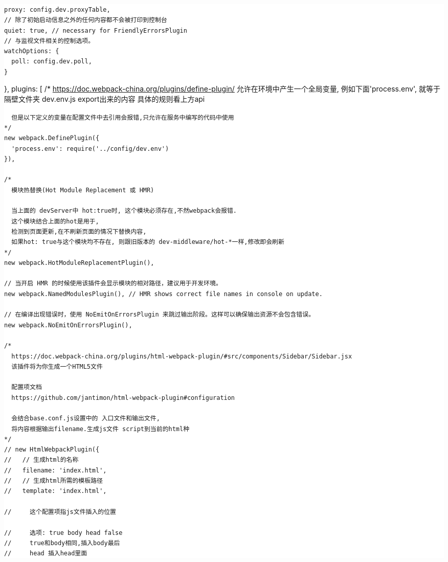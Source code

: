     proxy: config.dev.proxyTable,
    // 除了初始启动信息之外的任何内容都不会被打印到控制台
    quiet: true, // necessary for FriendlyErrorsPlugin
    // 与监视文件相关的控制选项。
    watchOptions: {
      poll: config.dev.poll,
    }
  },
  plugins: [
    /*
      https://doc.webpack-china.org/plugins/define-plugin/
      允许在环境中产生一个全局变量, 例如下面'process.env', 就等于隔壁文件夹 dev.env.js export出来的内容
      具体的规则看上方api

      但是以下定义的变量在配置文件中去引用会报错,只允许在服务中编写的代码中使用
    */
    new webpack.DefinePlugin({
      'process.env': require('../config/dev.env')
    }),

    /*
      模块热替换(Hot Module Replacement 或 HMR)

      当上面的 devServer中 hot:true时, 这个模块必须存在,不然webpack会报错.
      这个模块结合上面的hot是用于,
      检测到页面更新,在不刷新页面的情况下替换内容,
      如果hot: true与这个模块均不存在, 则跟旧版本的 dev-middleware/hot-*一样,修改即会刷新
    */
    new webpack.HotModuleReplacementPlugin(),

    // 当开启 HMR 的时候使用该插件会显示模块的相对路径，建议用于开发环境。
    new webpack.NamedModulesPlugin(), // HMR shows correct file names in console on update.

    // 在编译出现错误时，使用 NoEmitOnErrorsPlugin 来跳过输出阶段。这样可以确保输出资源不会包含错误。
    new webpack.NoEmitOnErrorsPlugin(),
    
    /*
      https://doc.webpack-china.org/plugins/html-webpack-plugin/#src/components/Sidebar/Sidebar.jsx
      该插件将为你生成一个HTML5文件

      配置项文档
      https://github.com/jantimon/html-webpack-plugin#configuration

      会结合base.conf.js设置中的 入口文件和输出文件,
      将内容根据输出filename.生成js文件 script到当前的html种
    */
    // new HtmlWebpackPlugin({
    //   // 生成html的名称
    //   filename: 'index.html',
    //   // 生成html所需的模板路径
    //   template: 'index.html',
      
    //     这个配置项指js文件插入的位置 

    //     选项: true body head false
    //     true和body相同,插入body最后
    //     head 插入head里面
      